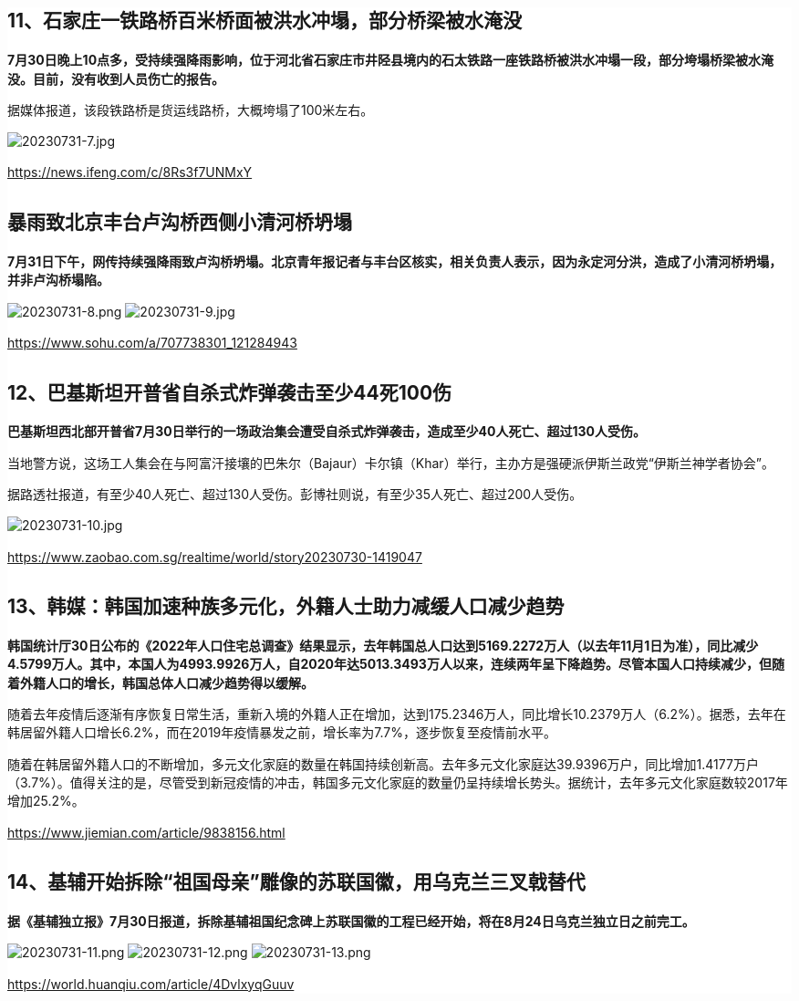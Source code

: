 ## 11、石家庄一铁路桥百米桥面被洪水冲塌，部分桥梁被水淹没

**7月30日晚上10点多，受持续强降雨影响，位于河北省石家庄市井陉县境内的石太铁路一座铁路桥被洪水冲塌一段，部分垮塌桥梁被水淹没。目前，没有收到人员伤亡的报告。**

据媒体报道，该段铁路桥是货运线路桥，大概垮塌了100米左右。

![20230731-7.jpg](https://img.bedtime.news/2023/07/31/64c7d81bac5a7.jpg)

https://news.ifeng.com/c/8Rs3f7UNMxY

## 暴雨致北京丰台卢沟桥西侧小清河桥坍塌

**7月31日下午，网传持续强降雨致卢沟桥坍塌。北京青年报记者与丰台区核实，相关负责人表示，因为永定河分洪，造成了小清河桥坍塌，并非卢沟桥塌陷。**

![20230731-8.png](https://img.bedtime.news/2023/07/31/64c7d81c18e1f.png)
![20230731-9.jpg](https://img.bedtime.news/2023/07/31/64c7d81b3b2b6.jpg)

https://www.sohu.com/a/707738301_121284943

## 12、巴基斯坦开普省自杀式炸弹袭击至少44死100伤

**巴基斯坦西北部开普省7月30日举行的一场政治集会遭受自杀式炸弹袭击，造成至少40人死亡、超过130人受伤。**

当地警方说，这场工人集会在与阿富汗接壤的巴朱尔（Bajaur）卡尔镇（Khar）举行，主办方是强硬派伊斯兰政党“伊斯兰神学者协会”。

据路透社报道，有至少40人死亡、超过130人受伤。彭博社则说，有至少35人死亡、超过200人受伤。

![20230731-10.jpg](https://img.bedtime.news/2023/07/31/64c7d81b706c6.jpg)

https://www.zaobao.com.sg/realtime/world/story20230730-1419047

## 13、韩媒：韩国加速种族多元化，外籍人士助力减缓人口减少趋势

**韩国统计厅30日公布的《2022年人口住宅总调查》结果显示，去年韩国总人口达到5169.2272万人（以去年11月1日为准），同比减少4.5799万人。其中，本国人为4993.9926万人，自2020年达5013.3493万人以来，连续两年呈下降趋势。尽管本国人口持续减少，但随着外籍人口的增长，韩国总体人口减少趋势得以缓解。**

随着去年疫情后逐渐有序恢复日常生活，重新入境的外籍人正在增加，达到175.2346万人，同比增长10.2379万人（6.2%）。据悉，去年在韩居留外籍人口增长6.2%，而在2019年疫情暴发之前，增长率为7.7%，逐步恢复至疫情前水平。

随着在韩居留外籍人口的不断增加，多元文化家庭的数量在韩国持续创新高。去年多元文化家庭达39.9396万户，同比增加1.4177万户（3.7%）。值得关注的是，尽管受到新冠疫情的冲击，韩国多元文化家庭的数量仍呈持续增长势头。据统计，去年多元文化家庭数较2017年增加25.2%。

https://www.jiemian.com/article/9838156.html

## 14、基辅开始拆除“祖国母亲”雕像的苏联国徽，用乌克兰三叉戟替代

**据《基辅独立报》7月30日报道，拆除基辅祖国纪念碑上苏联国徽的工程已经开始，将在8月24日乌克兰独立日之前完工。**

![20230731-11.png](https://img.bedtime.news/2023/07/31/64c7d81c9458d.png)
![20230731-12.png](https://img.bedtime.news/2023/07/31/64c7d81d607e8.png)
![20230731-13.png](https://img.bedtime.news/2023/07/31/64c7d81bde888.png)

https://world.huanqiu.com/article/4DvlxyqGuuv
